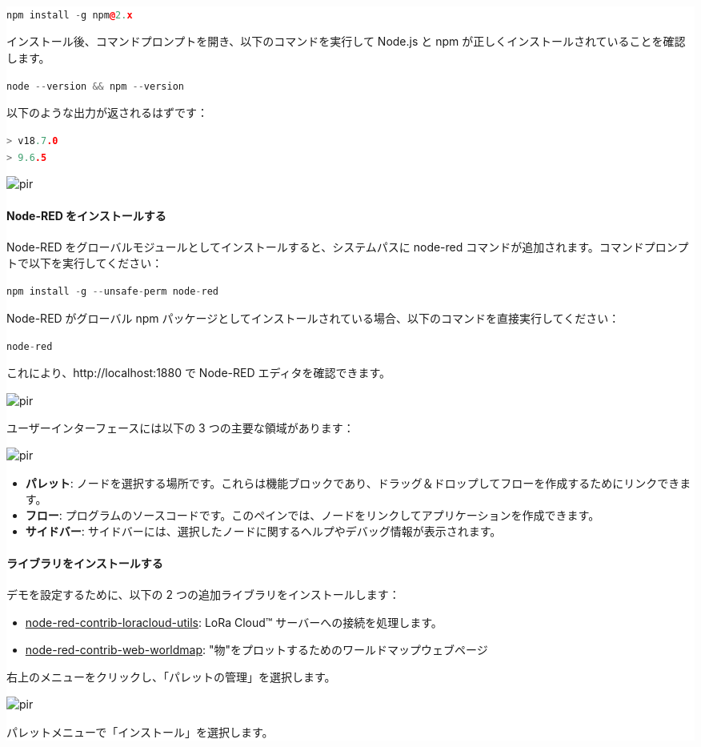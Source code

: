 ```cpp
npm install -g npm@2.x
```

インストール後、コマンドプロンプトを開き、以下のコマンドを実行して Node.js と npm が正しくインストールされていることを確認します。

```cpp
node --version && npm --version
```

以下のような出力が返されるはずです：

```cpp
> v18.7.0
> 9.6.5
```

<p style={{textAlign: 'center'}}><img src="https://files.seeedstudio.com/wiki/SenseCAP/Wio-WM1110%20Dev%20Kit/npm_version.png" alt="pir" width={600} height="auto" /></p>

#### Node-RED をインストールする

Node-RED をグローバルモジュールとしてインストールすると、システムパスに node-red コマンドが追加されます。コマンドプロンプトで以下を実行してください：
```cpp
npm install -g --unsafe-perm node-red
```

Node-RED がグローバル npm パッケージとしてインストールされている場合、以下のコマンドを直接実行してください：
```cpp
node-red
```

これにより、http://localhost:1880 で Node-RED エディタを確認できます。

<p style={{textAlign: 'center'}}><img src="https://files.seeedstudio.com/wiki/SenseCAP/Wio-WM1110%20Dev%20Kit/node-red.png" alt="pir" width={600} height="auto" /></p>

ユーザーインターフェースには以下の 3 つの主要な領域があります：

<p style={{textAlign: 'center'}}><img src="https://files.seeedstudio.com/wiki/SenseCAP/Wio-WM1110%20Dev%20Kit/nodered1.png" alt="pir" width={800} height="auto" /></p>

* **パレット**: ノードを選択する場所です。これらは機能ブロックであり、ドラッグ＆ドロップしてフローを作成するためにリンクできます。
* **フロー**: プログラムのソースコードです。このペインでは、ノードをリンクしてアプリケーションを作成できます。
* **サイドバー**: サイドバーには、選択したノードに関するヘルプやデバッグ情報が表示されます。

#### ライブラリをインストールする

デモを設定するために、以下の 2 つの追加ライブラリをインストールします：

* [node-red-contrib-loracloud-utils](https://www.npmjs.com/package/@semtech-wsp-apps/node-red-contrib-loracloud-utils): LoRa Cloud™ サーバーへの接続を処理します。

* [node-red-contrib-web-worldmap](https://www.npmjs.com/package/node-red-contrib-web-worldmap): "物"をプロットするためのワールドマップウェブページ

右上のメニューをクリックし、「パレットの管理」を選択します。

<p style={{textAlign: 'center'}}><img src="https://files.seeedstudio.com/wiki/SenseCAP/Wio-WM1110%20Dev%20Kit/install.png" alt="pir" width={800} height="auto" /></p>

パレットメニューで「インストール」を選択します。
